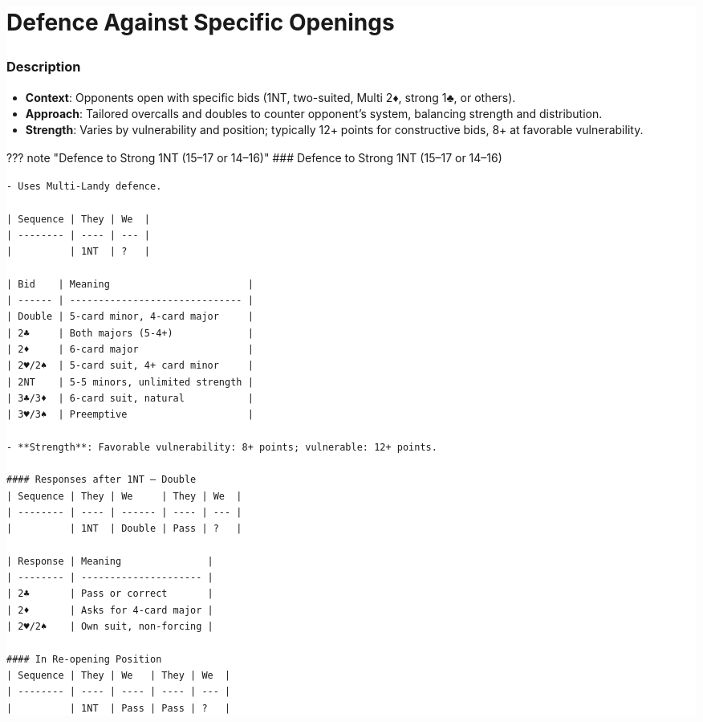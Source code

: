 # Defence Against Specific Openings

### Description

- **Context**: Opponents open with specific bids (1NT, two-suited, Multi 2♦, strong 1♣, or others).
- **Approach**: Tailored overcalls and doubles to counter opponent’s system, balancing strength and distribution.
- **Strength**: Varies by vulnerability and position; typically 12+ points for constructive bids, 8+ at favorable vulnerability.

??? note "Defence to Strong 1NT (15–17 or 14–16)"
    <a id="defence-to-strong-1nt"></a>
    ### Defence to Strong 1NT (15–17 or 14–16)

    - Uses Multi-Landy defence.

    | Sequence | They | We  |
    | -------- | ---- | --- |
    |          | 1NT  | ?   |

    | Bid    | Meaning                        |
    | ------ | ------------------------------ |
    | Double | 5-card minor, 4-card major     |
    | 2♣     | Both majors (5-4+)             |
    | 2♦     | 6-card major                   |
    | 2♥/2♠  | 5-card suit, 4+ card minor     |
    | 2NT    | 5-5 minors, unlimited strength |
    | 3♣/3♦  | 6-card suit, natural           |
    | 3♥/3♠  | Preemptive                     |

    - **Strength**: Favorable vulnerability: 8+ points; vulnerable: 12+ points.

    #### Responses after 1NT – Double
    | Sequence | They | We     | They | We  |
    | -------- | ---- | ------ | ---- | --- |
    |          | 1NT  | Double | Pass | ?   |

    | Response | Meaning               |
    | -------- | --------------------- |
    | 2♣       | Pass or correct       |
    | 2♦       | Asks for 4-card major |
    | 2♥/2♠    | Own suit, non-forcing |

    #### In Re-opening Position
    | Sequence | They | We   | They | We  |
    | -------- | ---- | ---- | ---- | --- |
    |          | 1NT  | Pass | Pass | ?   |
